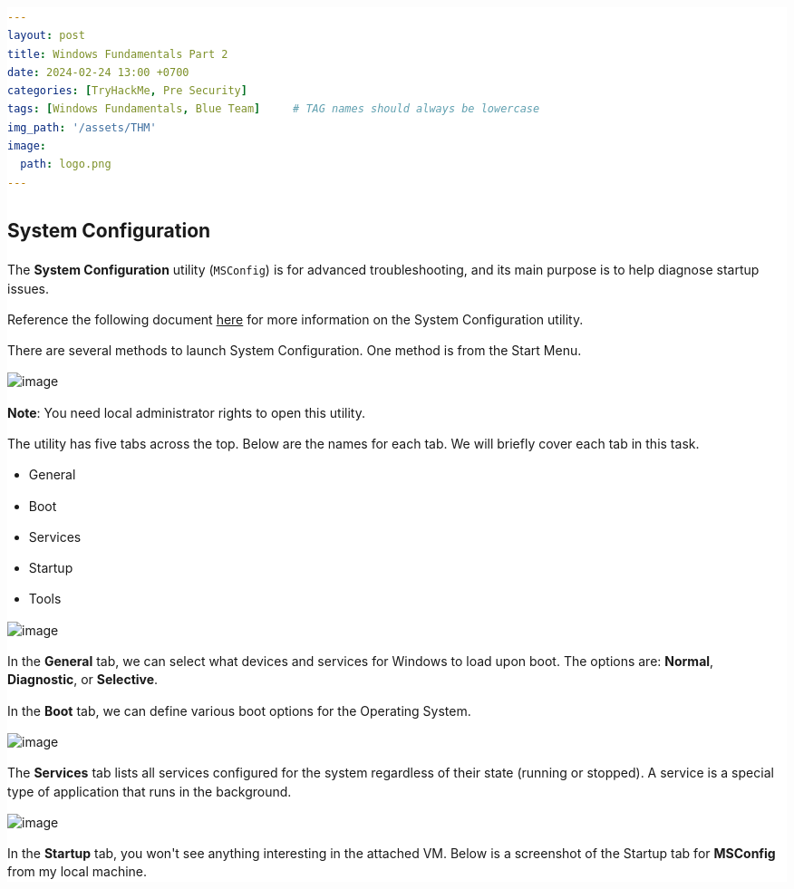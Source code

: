```yaml
---
layout: post
title: Windows Fundamentals Part 2
date: 2024-02-24 13:00 +0700
categories: [TryHackMe, Pre Security]
tags: [Windows Fundamentals, Blue Team]     # TAG names should always be lowercase
img_path: '/assets/THM'
image: 
  path: logo.png
--- 
```


## System Configuration

The **System Configuration** utility (`MSConfig`) is for advanced troubleshooting, and its main purpose is to help diagnose startup issues. 

Reference the following document [here](https://learn.microsoft.com/en-us/troubleshoot/windows-client/performance/system-configuration-utility-troubleshoot-configuration-errors) for more information on the System Configuration utility. 

There are several methods to launch System Configuration. One method is from the Start Menu.

![image](https://github.com/zs0b/zs0b.github.io/assets/118095276/c291a919-09f0-4a60-b400-fb64d8fef544)

**Note**: You need local administrator rights to open this utility. 

The utility has five tabs across the top. Below are the names for each tab. We will briefly cover each tab in this task. 

- General

- Boot

- Services

- Startup

- Tools

![image](https://github.com/zs0b/zs0b.github.io/assets/118095276/4b934577-ff2e-404e-8c0b-c50b6b7e0f39)

In the **General** tab, we can select what devices and services for Windows to load upon boot. The options are: **Normal**, **Diagnostic**, or **Selective**. 

In the **Boot** tab, we can define various boot options for the Operating System. 

![image](https://github.com/zs0b/zs0b.github.io/assets/118095276/cc39dbd8-f955-4d23-ba7e-81bd9ef1b927)

The **Services** tab lists all services configured for the system regardless of their state (running or stopped). A service is a special type of application that runs in the background.  

![image](https://github.com/zs0b/zs0b.github.io/assets/118095276/149db3ee-9ef1-41d0-8e74-b085819b34f4)

In the **Startup** tab, you won't see anything interesting in the attached VM.  Below is a screenshot of the Startup tab for **MSConfig** from my local machine. 
